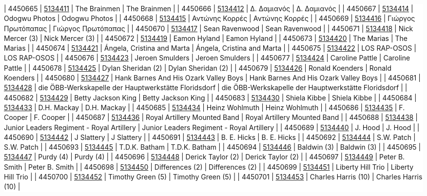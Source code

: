 | 4450665 | [5134411](https://www.discogs.com/artist/5134411) | The Brainmen | The Brainmen |
| 4450666 | [5134412](https://www.discogs.com/artist/5134412) | Δ. Δαμιανός | Δ. Δαμιανός |
| 4450667 | [5134414](https://www.discogs.com/artist/5134414) | Odogwu Photos | Odogwu Photos |
| 4450668 | [5134415](https://www.discogs.com/artist/5134415) | Αντώνης Κορρές | Αντώνης Κορρές |
| 4450669 | [5134416](https://www.discogs.com/artist/5134416) | Γιώργος Πρωτόπαπας | Γιώργος Πρωτόπαπας |
| 4450670 | [5134417](https://www.discogs.com/artist/5134417) | Sean Ravenwood | Sean Ravenwood |
| 4450671 | [5134418](https://www.discogs.com/artist/5134418) | Nick Mercer (3) | Nick Mercer (3) |
| 4450672 | [5134419](https://www.discogs.com/artist/5134419) | Eamon Hyland | Eamon Hyland |
| 4450673 | [5134420](https://www.discogs.com/artist/5134420) | The Marias | The Marias |
| 4450674 | [5134421](https://www.discogs.com/artist/5134421) | Ángela, Cristina and Marta | Ángela, Cristina and Marta |
| 4450675 | [5134422](https://www.discogs.com/artist/5134422) | LOS RAP-OSOS | LOS RAP-OSOS |
| 4450676 | [5134423](https://www.discogs.com/artist/5134423) | Jeroen Smulders | Jeroen Smulders |
| 4450677 | [5134424](https://www.discogs.com/artist/5134424) | Caroline Pattle | Caroline Pattle |
| 4450678 | [5134425](https://www.discogs.com/artist/5134425) | Dylan Sheridan (2) | Dylan Sheridan (2) |
| 4450679 | [5134426](https://www.discogs.com/artist/5134426) | Ronald Koenders | Ronald Koenders |
| 4450680 | [5134427](https://www.discogs.com/artist/5134427) | Hank Barnes And His Ozark Valley Boys | Hank Barnes And His Ozark Valley Boys |
| 4450681 | [5134428](https://www.discogs.com/artist/5134428) | die ÖBB-Werkskapelle der Hauptwerkstätte Floridsdorf | die ÖBB-Werkskapelle der Hauptwerkstätte Floridsdorf |
| 4450682 | [5134429](https://www.discogs.com/artist/5134429) | Betty Jackson King | Betty Jackson King |
| 4450683 | [5134430](https://www.discogs.com/artist/5134430) | Shiela Kibbe | Shiela Kibbe |
| 4450684 | [5134433](https://www.discogs.com/artist/5134433) | D.H. Mackay | D.H. Mackay |
| 4450685 | [5134434](https://www.discogs.com/artist/5134434) | Heinz Wohlmuth | Heinz Wohlmuth |
| 4450686 | [5134435](https://www.discogs.com/artist/5134435) | F. Cooper | F. Cooper |
| 4450687 | [5134436](https://www.discogs.com/artist/5134436) | Royal Artillery Mounted Band | Royal Artillery Mounted Band |
| 4450688 | [5134438](https://www.discogs.com/artist/5134438) | Junior Leaders Regiment - Royal Artillery | Junior Leaders Regiment - Royal Artillery |
| 4450689 | [5134440](https://www.discogs.com/artist/5134440) | J. Hood | J. Hood |
| 4450690 | [5134442](https://www.discogs.com/artist/5134442) | J Slattery | J Slattery |
| 4450691 | [5134443](https://www.discogs.com/artist/5134443) | B. E. Hicks | B. E. Hicks |
| 4450692 | [5134444](https://www.discogs.com/artist/5134444) | S.W. Patch | S.W. Patch |
| 4450693 | [5134445](https://www.discogs.com/artist/5134445) | T.D.K. Batham | T.D.K. Batham |
| 4450694 | [5134446](https://www.discogs.com/artist/5134446) | Baldwin (3) | Baldwin (3) |
| 4450695 | [5134447](https://www.discogs.com/artist/5134447) | Purdy (4) | Purdy (4) |
| 4450696 | [5134448](https://www.discogs.com/artist/5134448) | Derick Taylor (2) | Derick Taylor (2) |
| 4450697 | [5134449](https://www.discogs.com/artist/5134449) | Peter B. Smith | Peter B. Smith |
| 4450698 | [5134450](https://www.discogs.com/artist/5134450) | Differences (2) | Differences (2) |
| 4450699 | [5134451](https://www.discogs.com/artist/5134451) | Liberty Hill Trio | Liberty Hill Trio |
| 4450700 | [5134452](https://www.discogs.com/artist/5134452) | Timothy Green (5) | Timothy Green (5) |
| 4450701 | [5134453](https://www.discogs.com/artist/5134453) | Charles Harris (10) | Charles Harris (10) |